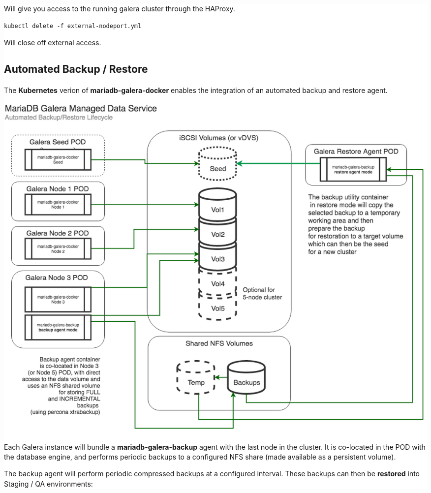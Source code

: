 Will give you access to the running galera cluster through the HAProxy.

    kubectl delete -f external-nodeport.yml

Will close off external access.

## Automated Backup / Restore

The __Kubernetes__ verion of __mariadb-galera-docker__ enables the integration of an automated backup and restore agent.

![MariaDB Galera Docker Automated Backup](docs/images/galera-backup.png)

Each Galera instance will bundle a __mariadb-galera-backup__ agent with the last node in the cluster.  It is co-located in the POD with the database engine, and performs periodic backups to a configured NFS share (made available as a persistent volume).

The backup agent will perform periodic compressed backups at a configured interval.  These backups can then be __restored__ into Staging / QA environments:
